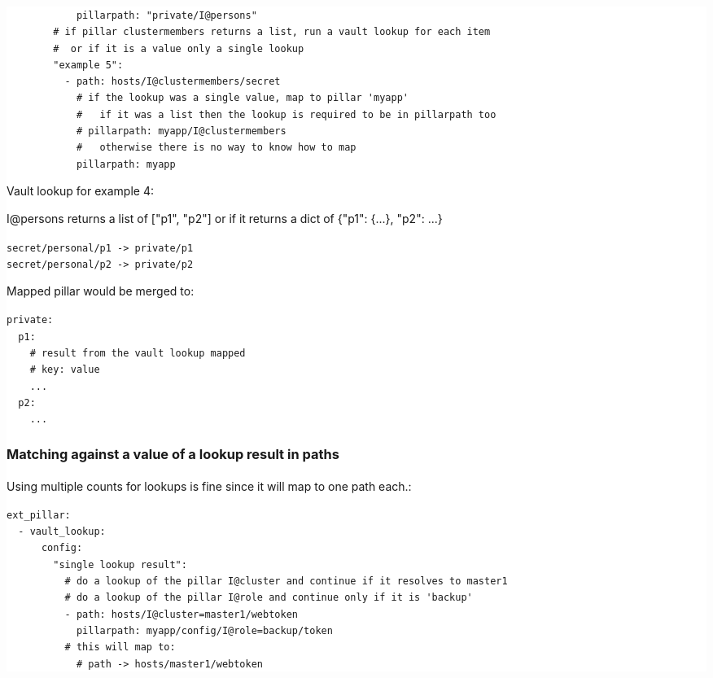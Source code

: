                 pillarpath: "private/I@persons"
            # if pillar clustermembers returns a list, run a vault lookup for each item
            #  or if it is a value only a single lookup
            "example 5":
              - path: hosts/I@clustermembers/secret
                # if the lookup was a single value, map to pillar 'myapp'
                #   if it was a list then the lookup is required to be in pillarpath too
                # pillarpath: myapp/I@clustermembers
                #   otherwise there is no way to know how to map
                pillarpath: myapp

Vault lookup for example 4:
  
I@persons returns a list of ["p1", "p2"] or if it returns a dict of {"p1": {...}, "p2": ...} 

    secret/personal/p1 -> private/p1
    secret/personal/p2 -> private/p2

Mapped pillar would be merged to:

    private:
      p1:
        # result from the vault lookup mapped
        # key: value 
        ...
      p2:
        ...


### Matching against a value of a lookup result in paths

Using multiple counts for lookups is fine since it will map to one path each.:

    ext_pillar:
      - vault_lookup:
          config:
            "single lookup result":
              # do a lookup of the pillar I@cluster and continue if it resolves to master1
              # do a lookup of the pillar I@role and continue only if it is 'backup'
              - path: hosts/I@cluster=master1/webtoken
                pillarpath: myapp/config/I@role=backup/token
              # this will map to:
                # path -> hosts/master1/webtoken